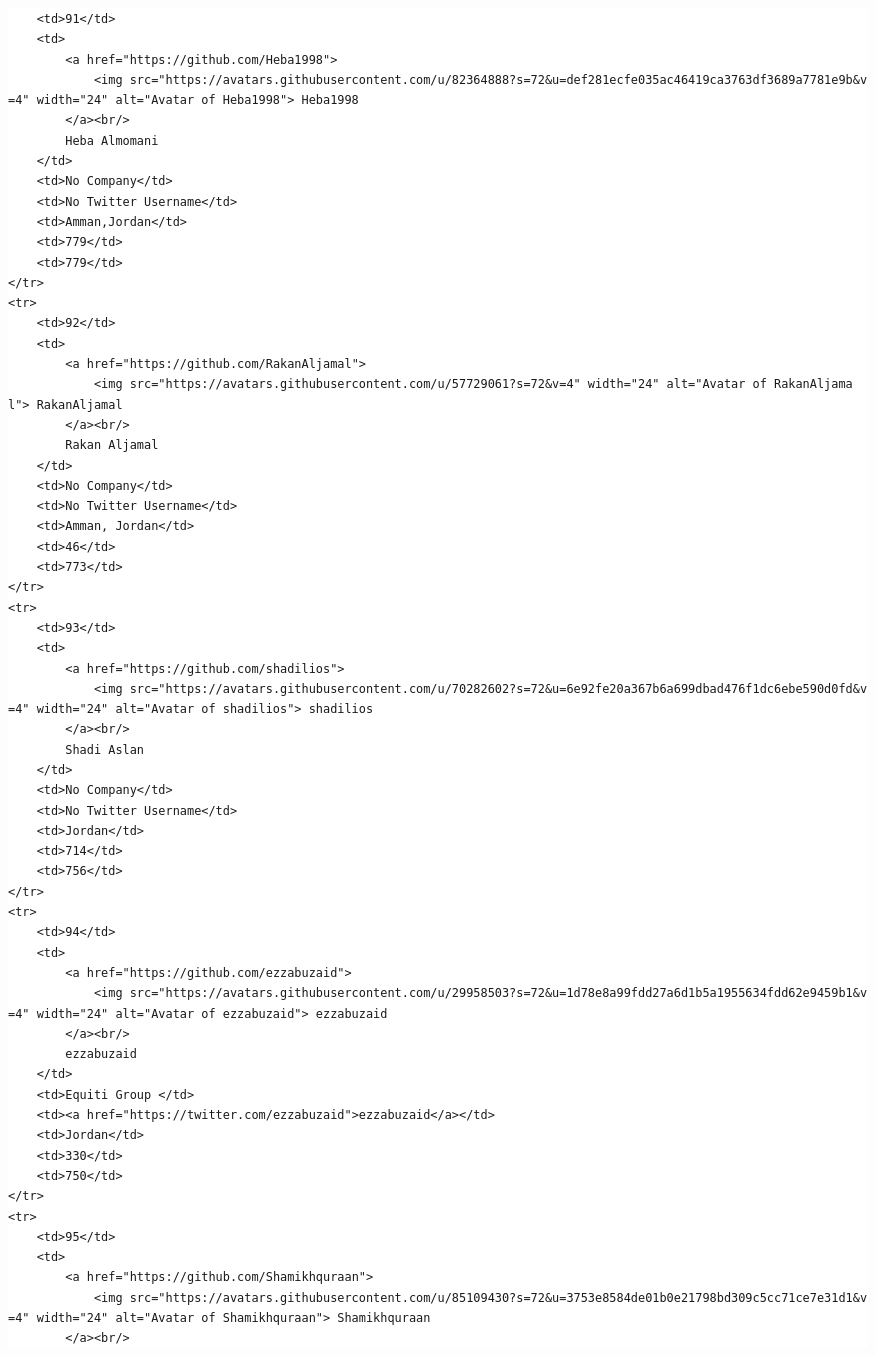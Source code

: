 		<td>91</td>
		<td>
			<a href="https://github.com/Heba1998">
				<img src="https://avatars.githubusercontent.com/u/82364888?s=72&u=def281ecfe035ac46419ca3763df3689a7781e9b&v=4" width="24" alt="Avatar of Heba1998"> Heba1998
			</a><br/>
			Heba Almomani
		</td>
		<td>No Company</td>
		<td>No Twitter Username</td>
		<td>Amman,Jordan</td>
		<td>779</td>
		<td>779</td>
	</tr>
	<tr>
		<td>92</td>
		<td>
			<a href="https://github.com/RakanAljamal">
				<img src="https://avatars.githubusercontent.com/u/57729061?s=72&v=4" width="24" alt="Avatar of RakanAljamal"> RakanAljamal
			</a><br/>
			Rakan Aljamal
		</td>
		<td>No Company</td>
		<td>No Twitter Username</td>
		<td>Amman, Jordan</td>
		<td>46</td>
		<td>773</td>
	</tr>
	<tr>
		<td>93</td>
		<td>
			<a href="https://github.com/shadilios">
				<img src="https://avatars.githubusercontent.com/u/70282602?s=72&u=6e92fe20a367b6a699dbad476f1dc6ebe590d0fd&v=4" width="24" alt="Avatar of shadilios"> shadilios
			</a><br/>
			Shadi Aslan
		</td>
		<td>No Company</td>
		<td>No Twitter Username</td>
		<td>Jordan</td>
		<td>714</td>
		<td>756</td>
	</tr>
	<tr>
		<td>94</td>
		<td>
			<a href="https://github.com/ezzabuzaid">
				<img src="https://avatars.githubusercontent.com/u/29958503?s=72&u=1d78e8a99fdd27a6d1b5a1955634fdd62e9459b1&v=4" width="24" alt="Avatar of ezzabuzaid"> ezzabuzaid
			</a><br/>
			ezzabuzaid
		</td>
		<td>Equiti Group </td>
		<td><a href="https://twitter.com/ezzabuzaid">ezzabuzaid</a></td>
		<td>Jordan</td>
		<td>330</td>
		<td>750</td>
	</tr>
	<tr>
		<td>95</td>
		<td>
			<a href="https://github.com/Shamikhquraan">
				<img src="https://avatars.githubusercontent.com/u/85109430?s=72&u=3753e8584de01b0e21798bd309c5cc71ce7e31d1&v=4" width="24" alt="Avatar of Shamikhquraan"> Shamikhquraan
			</a><br/>